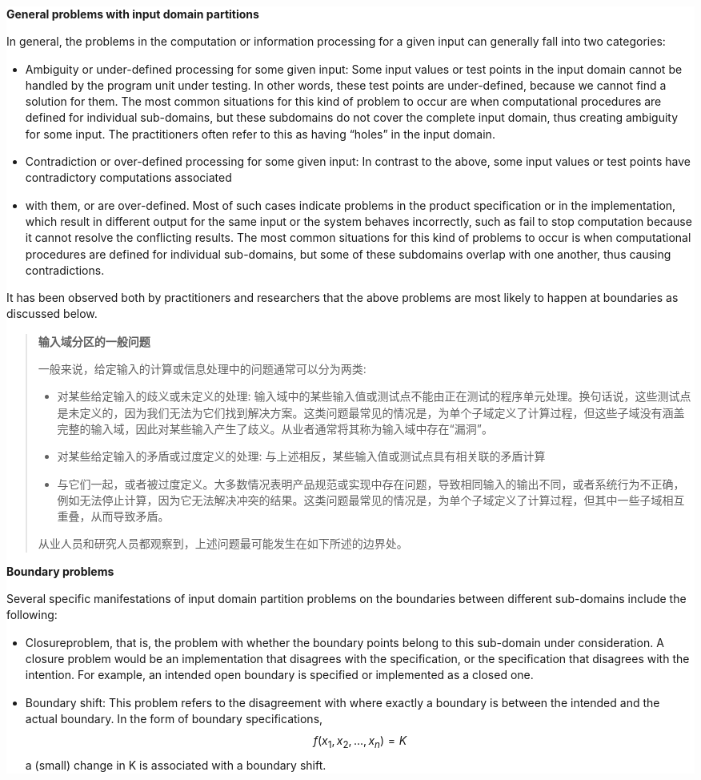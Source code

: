 

**General problems with input domain partitions**

In general, the problems in the computation or information processing for a given input can generally fall into two categories: 

* Ambiguity or under-defined processing for some given input: Some input values or test points in the input domain cannot be handled by the program unit under testing. In other words, these test points are under-defined, because we cannot find a solution for them. The most common situations for this kind of problem to occur are when computational procedures are defined for individual sub-domains, but these subdomains do not cover the complete input domain, thus creating ambiguity for some input. The practitioners often refer to this as having “holes” in the input domain.

* Contradiction or over-defined processing for some given input: In contrast to the above, some input values or test points have contradictory computations associated 
* with them, or are over-defined. Most of such cases indicate problems in the product specification or in the implementation, which result in different output for the same input or the system behaves incorrectly, such as fail to stop computation because it cannot resolve the conflicting results. The most common situations for this kind of problems to occur is when computational procedures are defined for individual sub-domains, but some of these subdomains overlap with one another, thus causing contradictions. 

It has been observed both by practitioners and researchers that the above problems are most likely to happen at boundaries as discussed below.

> **输入域分区的一般问题**
>
> 一般来说，给定输入的计算或信息处理中的问题通常可以分为两类:
>
> * 对某些给定输入的歧义或未定义的处理: 输入域中的某些输入值或测试点不能由正在测试的程序单元处理。换句话说，这些测试点是未定义的，因为我们无法为它们找到解决方案。这类问题最常见的情况是，为单个子域定义了计算过程，但这些子域没有涵盖完整的输入域，因此对某些输入产生了歧义。从业者通常将其称为输入域中存在“漏洞”。
>
> * 对某些给定输入的矛盾或过度定义的处理: 与上述相反，某些输入值或测试点具有相关联的矛盾计算
> * 与它们一起，或者被过度定义。大多数情况表明产品规范或实现中存在问题，导致相同输入的输出不同，或者系统行为不正确，例如无法停止计算，因为它无法解决冲突的结果。这类问题最常见的情况是，为单个子域定义了计算过程，但其中一些子域相互重叠，从而导致矛盾。
>
> 从业人员和研究人员都观察到，上述问题最可能发生在如下所述的边界处。





**Boundary problems**

Several specific manifestations of input domain partition problems on the boundaries between different sub-domains include the following: 

* Closureproblem, that is, the problem with whether the boundary points belong to this sub-domain under consideration. A closure problem would be an implementation that disagrees with the specification, or the specification that disagrees with the intention. For example, an intended open boundary is specified or implemented as a closed one. 

* Boundary shift: This problem refers to the disagreement with where exactly a boundary is between the intended and the actual boundary. In the form of boundary specifications, 
  $$
  f(x_1, x_2, ... , x_n) = K
  $$
  a (small) change in K is associated with a boundary shift. 
